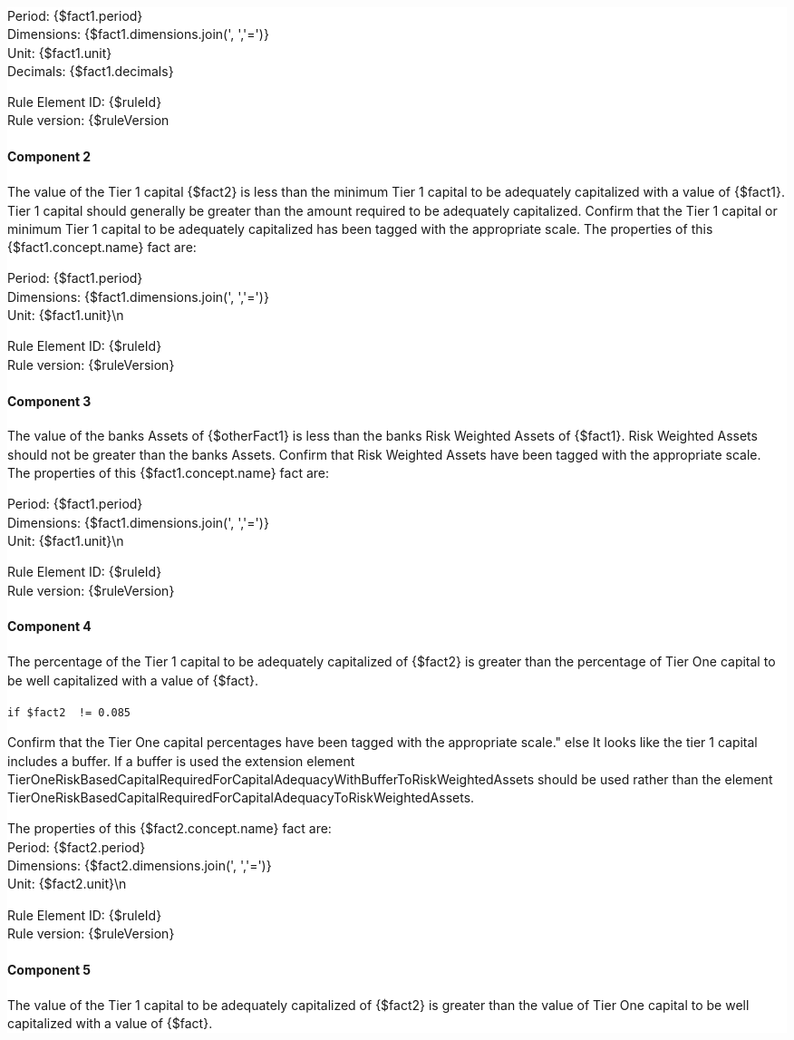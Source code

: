 Period: {$fact1.period}  
Dimensions: {$fact1.dimensions.join(', ','=')}  
Unit: {$fact1.unit}  
Decimals: {$fact1.decimals}
  
Rule Element ID: {$ruleId}  
Rule version: {$ruleVersion

#### Component 2
The value of the Tier 1 capital {$fact2} is less than the minimum Tier 1 capital to be adequately capitalized with a value of {$fact1}. Tier 1 capital should generally be greater than the amount required to be adequately capitalized. Confirm that the Tier 1 capital or minimum Tier 1 capital to be adequately capitalized has been tagged with the appropriate scale.
The properties of this {$fact1.concept.name} fact are:
  
Period: {$fact1.period}  
Dimensions: {$fact1.dimensions.join(', ','=')}  
Unit: {$fact1.unit}\n
  
Rule Element ID: {$ruleId}  
Rule version: {$ruleVersion}

#### Component 3
The value of the banks Assets of {$otherFact1} is less than the banks Risk Weighted Assets of {$fact1}. Risk Weighted Assets should not be greater than the banks Assets. Confirm that Risk Weighted Assets have been tagged with the appropriate scale.
The properties of this {$fact1.concept.name} fact are:
  
Period: {$fact1.period}  
Dimensions: {$fact1.dimensions.join(', ','=')}  
Unit: {$fact1.unit}\n
  
Rule Element ID: {$ruleId}  
Rule version: {$ruleVersion}

#### Component 4
The percentage of the Tier 1 capital to be adequately capitalized of {$fact2} is greater than the percentage of Tier One capital to be well capitalized with a value of  {$fact}. 
 
	if $fact2  != 0.085
Confirm that the Tier One capital percentages have been tagged with the appropriate scale."
	else 
It looks like the tier 1 capital includes a buffer.  If a buffer is used the extension element TierOneRiskBasedCapitalRequiredForCapitalAdequacyWithBufferToRiskWeightedAssets should be used rather than the element TierOneRiskBasedCapitalRequiredForCapitalAdequacyToRiskWeightedAssets.

The properties of this {$fact2.concept.name} fact are:  
Period: {$fact2.period}  
Dimensions: {$fact2.dimensions.join(', ','=')}  
Unit: {$fact2.unit}\n
  
Rule Element ID: {$ruleId}  
Rule version: {$ruleVersion}

#### Component 5
The value of the Tier 1 capital to be adequately capitalized of {$fact2} is greater than the value of Tier One capital to be well capitalized with a value of  {$fact}.
 